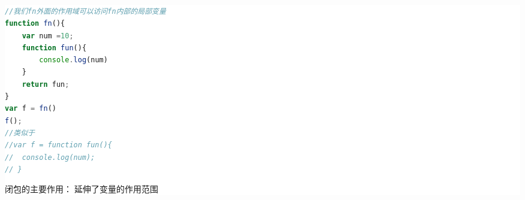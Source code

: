 ```javascript
//我们fn外面的作用域可以访问fn内部的局部变量
function fn(){
    var num =10;
    function fun(){
        console.log(num)
    }
    return fun;
}
var f = fn()
f();
//类似于
//var f = function fun(){
//  console.log(num);
// }
```

闭包的主要作用： 延伸了变量的作用范围